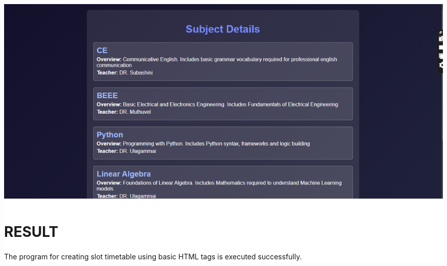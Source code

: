 !['result pic](output2.png)
# RESULT
The program for creating slot timetable using basic HTML tags is executed successfully.
